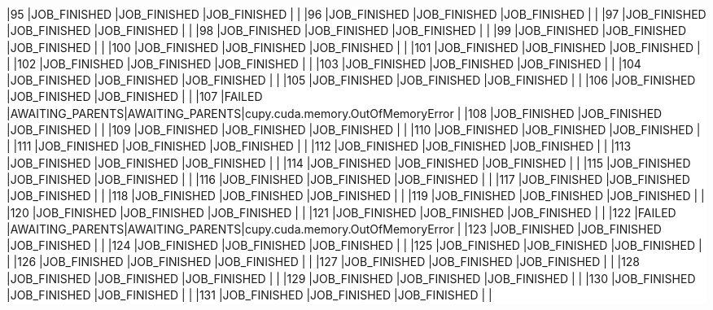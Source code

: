 |95          |JOB_FINISHED |JOB_FINISHED    |JOB_FINISHED    |                                         |
|96          |JOB_FINISHED |JOB_FINISHED    |JOB_FINISHED    |                                         |
|97          |JOB_FINISHED |JOB_FINISHED    |JOB_FINISHED    |                                         |
|98          |JOB_FINISHED |JOB_FINISHED    |JOB_FINISHED    |                                         |
|99          |JOB_FINISHED |JOB_FINISHED    |JOB_FINISHED    |                                         |
|100         |JOB_FINISHED |JOB_FINISHED    |JOB_FINISHED    |                                         |
|101         |JOB_FINISHED |JOB_FINISHED    |JOB_FINISHED    |                                         |
|102         |JOB_FINISHED |JOB_FINISHED    |JOB_FINISHED    |                                         |
|103         |JOB_FINISHED |JOB_FINISHED    |JOB_FINISHED    |                                         |
|104         |JOB_FINISHED |JOB_FINISHED    |JOB_FINISHED    |                                         |
|105         |JOB_FINISHED |JOB_FINISHED    |JOB_FINISHED    |                                         |
|106         |JOB_FINISHED |JOB_FINISHED    |JOB_FINISHED    |                                         |
|107         |FAILED       |AWAITING_PARENTS|AWAITING_PARENTS|cupy.cuda.memory.OutOfMemoryError        |
|108         |JOB_FINISHED |JOB_FINISHED    |JOB_FINISHED    |                                         |
|109         |JOB_FINISHED |JOB_FINISHED    |JOB_FINISHED    |                                         |
|110         |JOB_FINISHED |JOB_FINISHED    |JOB_FINISHED    |                                         |
|111         |JOB_FINISHED |JOB_FINISHED    |JOB_FINISHED    |                                         |
|112         |JOB_FINISHED |JOB_FINISHED    |JOB_FINISHED    |                                         |
|113         |JOB_FINISHED |JOB_FINISHED    |JOB_FINISHED    |                                         |
|114         |JOB_FINISHED |JOB_FINISHED    |JOB_FINISHED    |                                         |
|115         |JOB_FINISHED |JOB_FINISHED    |JOB_FINISHED    |                                         |
|116         |JOB_FINISHED |JOB_FINISHED    |JOB_FINISHED    |                                         |
|117         |JOB_FINISHED |JOB_FINISHED    |JOB_FINISHED    |                                         |
|118         |JOB_FINISHED |JOB_FINISHED    |JOB_FINISHED    |                                         |
|119         |JOB_FINISHED |JOB_FINISHED    |JOB_FINISHED    |                                         |
|120         |JOB_FINISHED |JOB_FINISHED    |JOB_FINISHED    |                                         |
|121         |JOB_FINISHED |JOB_FINISHED    |JOB_FINISHED    |                                         |
|122         |FAILED       |AWAITING_PARENTS|AWAITING_PARENTS|cupy.cuda.memory.OutOfMemoryError        |
|123         |JOB_FINISHED |JOB_FINISHED    |JOB_FINISHED    |                                         |
|124         |JOB_FINISHED |JOB_FINISHED    |JOB_FINISHED    |                                         |
|125         |JOB_FINISHED |JOB_FINISHED    |JOB_FINISHED    |                                         |
|126         |JOB_FINISHED |JOB_FINISHED    |JOB_FINISHED    |                                         |
|127         |JOB_FINISHED |JOB_FINISHED    |JOB_FINISHED    |                                         |
|128         |JOB_FINISHED |JOB_FINISHED    |JOB_FINISHED    |                                         |
|129         |JOB_FINISHED |JOB_FINISHED    |JOB_FINISHED    |                                         |
|130         |JOB_FINISHED |JOB_FINISHED    |JOB_FINISHED    |                                         |
|131         |JOB_FINISHED |JOB_FINISHED    |JOB_FINISHED    |                                         |
